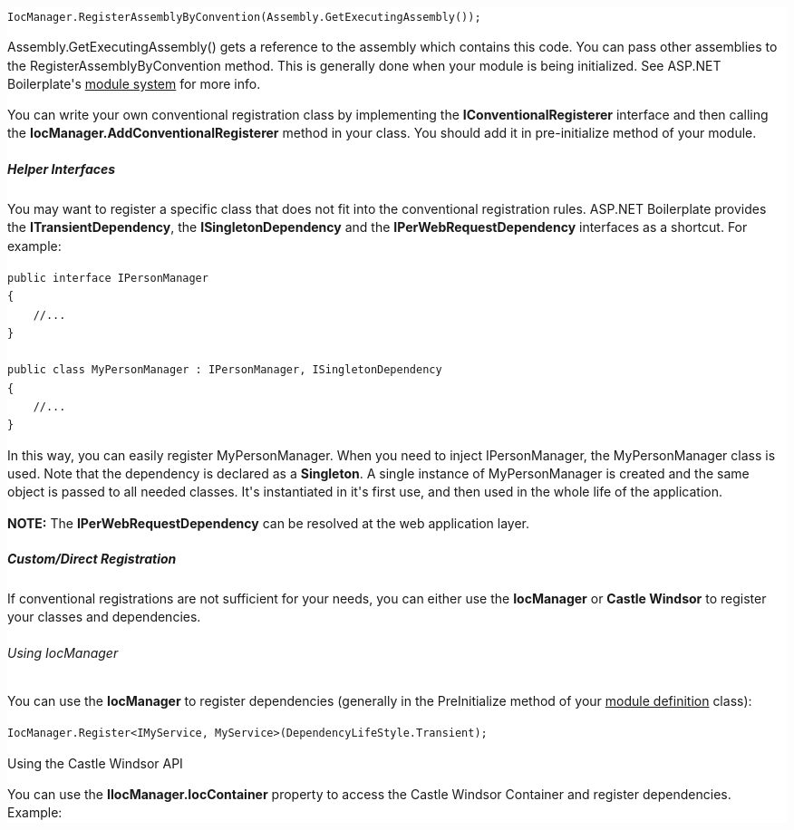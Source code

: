     IocManager.RegisterAssemblyByConvention(Assembly.GetExecutingAssembly());

Assembly.GetExecutingAssembly() gets a reference to the assembly which
contains this code. You can pass other assemblies to the
RegisterAssemblyByConvention method. This is generally done when your
module is being initialized. See ASP.NET Boilerplate's [module
system](/Pages/Documents/Module-System) for more info.

You can write your own conventional registration class by implementing the
**IConventionalRegisterer** interface and then calling the
**IocManager.AddConventionalRegisterer** method in your class. You
should add it in pre-initialize method of your module.

##### Helper Interfaces

You may want to register a specific class that does not fit into the
conventional registration rules. ASP.NET Boilerplate provides the
**ITransientDependency**, the **ISingletonDependency** and the **IPerWebRequestDependency** interfaces as a
shortcut. For example:

    public interface IPersonManager
    {
        //...
    }

    public class MyPersonManager : IPersonManager, ISingletonDependency
    {
        //...
    }

In this way, you can easily register MyPersonManager. When you need to
inject IPersonManager, the MyPersonManager class is used. Note that the
dependency is declared as a **Singleton**. A single instance of
MyPersonManager is created and the same object is passed to all needed
classes. It's instantiated in it's first use, and then used in the
whole life of the application.

**NOTE:** The **IPerWebRequestDependency** can be resolved at the web application layer.

##### Custom/Direct Registration

If conventional registrations are not sufficient for your needs, you
can either use the **IocManager** or **Castle Windsor** to register your
classes and dependencies.

###### Using IocManager

You can use the **IocManager** to register dependencies (generally in the
PreInitialize method of your [module definition](Module-System.md) class):

    IocManager.Register<IMyService, MyService>(DependencyLifeStyle.Transient);

Using the Castle Windsor API

You can use the **IIocManager.IocContainer** property to access the
Castle Windsor Container and register dependencies. Example:
